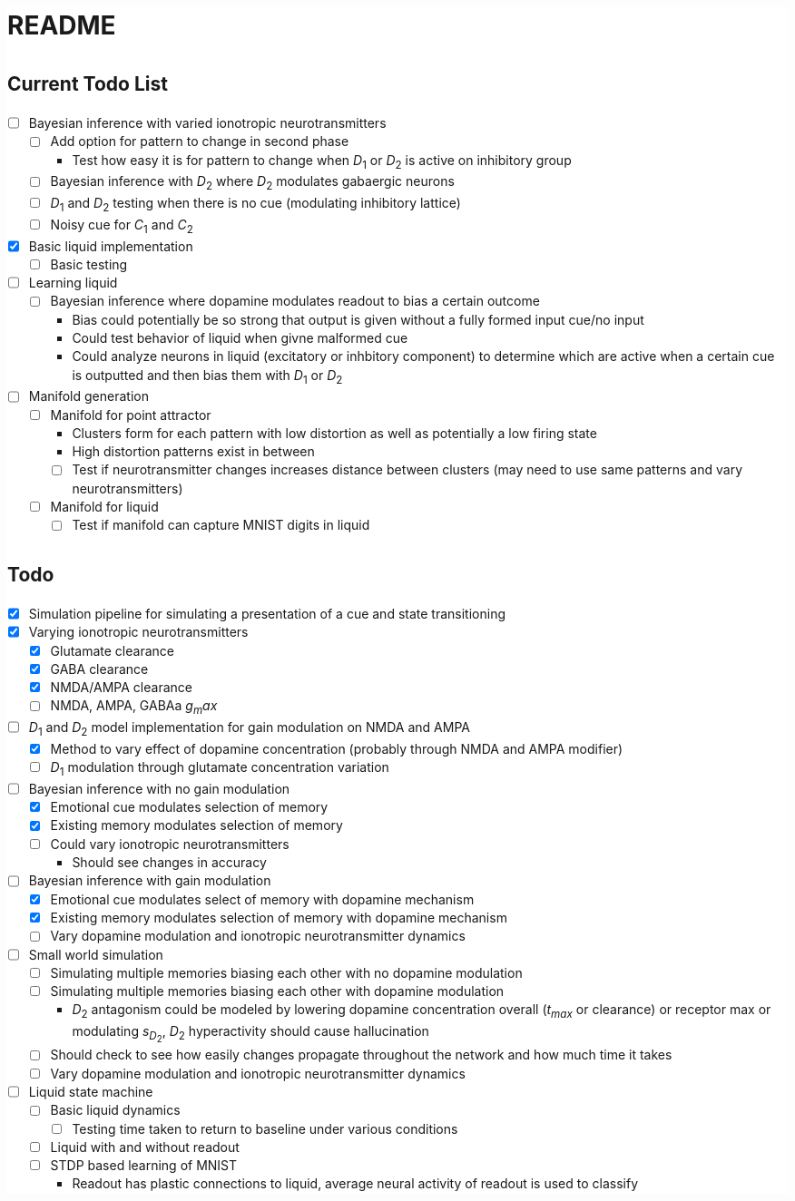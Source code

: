 # README

## Current Todo List

- [ ] Bayesian inference with varied ionotropic neurotransmitters
  - [ ] Add option for pattern to change in second phase
    - Test how easy it is for pattern to change when $D_1$ or $D_2$ is active on inhibitory group
  - [ ] Bayesian inference with $D_2$ where $D_2$ modulates gabaergic neurons
  - [ ] $D_1$ and $D_2$ testing when there is no cue (modulating inhibitory lattice)
  - [ ] Noisy cue for $C_1$ and $C_2$
- [x] Basic liquid implementation
  - [ ] Basic testing
- [ ] Learning liquid
  - [ ] Bayesian inference where dopamine modulates readout to bias a certain outcome
    - Bias could potentially be so strong that output is given without a fully formed input cue/no input
    - Could test behavior of liquid when givne malformed cue
    - Could analyze neurons in liquid (excitatory or inhbitory component) to determine
    which are active when a certain cue is outputted and then bias them with $D_1$ or $D_2$
- [ ] Manifold generation
  - [ ] Manifold for point attractor
    - Clusters form for each pattern with low distortion as well as potentially a low firing state
    - High distortion patterns exist in between
    - [ ] Test if neurotransmitter changes increases distance between clusters (may need to use same patterns and vary neurotransmitters)
  - [ ] Manifold for liquid
    - [ ] Test if manifold can capture MNIST digits in liquid

## Todo

- [x] Simulation pipeline for simulating a presentation of a cue and state transitioning
- [x] Varying ionotropic neurotransmitters
  - [x] Glutamate clearance
  - [x] GABA clearance
  - [X] NMDA/AMPA clearance
  - [ ] NMDA, AMPA, GABAa $g_max$
- [ ] $D_1$ and $D_2$ model implementation for gain modulation on NMDA and AMPA
  - [X] Method to vary effect of dopamine concentration (probably through NMDA and AMPA modifier)
  - [ ] $D_1$ modulation through glutamate concentration variation
- [ ] Bayesian inference with no gain modulation
  - [X] Emotional cue modulates selection of memory
  - [X] Existing memory modulates selection of memory
  - [ ] Could vary ionotropic neurotransmitters
    - Should see changes in accuracy
- [ ] Bayesian inference with gain modulation
  - [X] Emotional cue modulates select of memory with dopamine mechanism
  - [X] Existing memory modulates selection of memory with dopamine mechanism
  - [ ] Vary dopamine modulation and ionotropic neurotransmitter dynamics
- [ ] Small world simulation
  - [ ] Simulating multiple memories biasing each other with no dopamine modulation
  - [ ] Simulating multiple memories biasing each other with dopamine modulation
    - $D_2$ antagonism could be modeled by lowering dopamine concentration overall ($t_{max}$ or clearance) or receptor max or modulating $s_{D_2}$, $D_2$ hyperactivity should cause hallucination
  - [ ] Should check to see how easily changes propagate throughout the network and how much time it takes
  - [ ] Vary dopamine modulation and ionotropic neurotransmitter dynamics
- [ ] Liquid state machine
  - [ ] Basic liquid dynamics
    - [ ] Testing time taken to return to baseline under various conditions
  - [ ] Liquid with and without readout
  - [ ] STDP based learning of MNIST
    - Readout has plastic connections to liquid, average neural activity of readout is used to classify